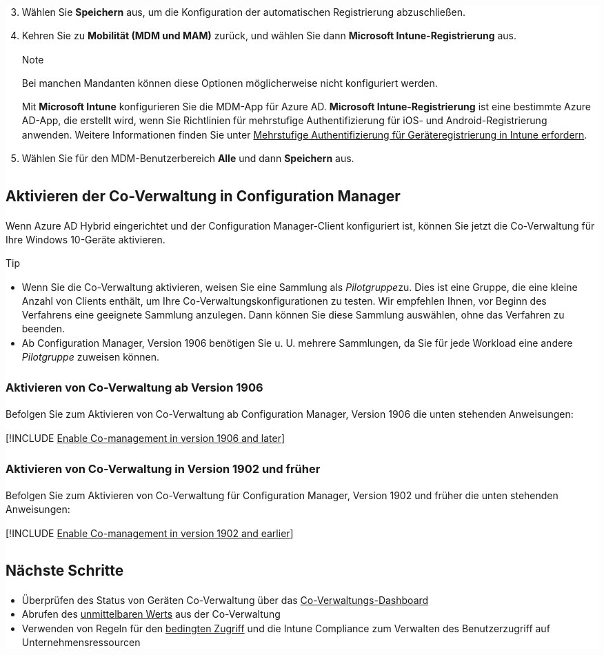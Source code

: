 3. Wählen Sie **Speichern** aus, um die Konfiguration der automatischen Registrierung abzuschließen.  

4. Kehren Sie zu **Mobilität (MDM und MAM)** zurück, und wählen Sie dann **Microsoft Intune-Registrierung** aus.  

    > [!NOTE]
    > Bei manchen Mandanten können diese Optionen möglicherweise nicht konfiguriert werden.<!-- SCCMDocs#1230 -->
    >
    > Mit **Microsoft Intune** konfigurieren Sie die MDM-App für Azure AD. **Microsoft Intune-Registrierung** ist eine bestimmte Azure AD-App, die erstellt wird, wenn Sie Richtlinien für mehrstufige Authentifizierung für iOS- und Android-Registrierung anwenden. Weitere Informationen finden Sie unter [Mehrstufige Authentifizierung für Geräteregistrierung in Intune erfordern](https://docs.microsoft.com/intune/enrollment/multi-factor-authentication).

5. Wählen Sie für den MDM-Benutzerbereich **Alle** und dann **Speichern** aus.  

## <a name="enable-co-management-in-configuration-manager"></a>Aktivieren der Co-Verwaltung in Configuration Manager

Wenn Azure AD Hybrid eingerichtet und der Configuration Manager-Client konfiguriert ist, können Sie jetzt die Co-Verwaltung für Ihre Windows 10-Geräte aktivieren.  

> [!TIP]
> - Wenn Sie die Co-Verwaltung aktivieren, weisen Sie eine Sammlung als *Pilotgruppe*zu. Dies ist eine Gruppe, die eine kleine Anzahl von Clients enthält, um Ihre Co-Verwaltungskonfigurationen zu testen. Wir empfehlen Ihnen, vor Beginn des Verfahrens eine geeignete Sammlung anzulegen. Dann können Sie diese Sammlung auswählen, ohne das Verfahren zu beenden.
> - Ab Configuration Manager, Version 1906 benötigen Sie u. U. mehrere Sammlungen, da Sie für jede Workload eine andere *Pilotgruppe* zuweisen können.

### <a name="enable-co-management-starting-in-version-1906"></a>Aktivieren von Co-Verwaltung ab Version 1906

Befolgen Sie zum Aktivieren von Co-Verwaltung ab Configuration Manager, Version 1906 die unten stehenden Anweisungen:

[!INCLUDE [Enable Co-management in version 1906 and later](includes/enable-co-management-1906-and-higher.md)]

### <a name="enable-co-management-in-version-1902-and-earlier"></a>Aktivieren von Co-Verwaltung in Version 1902 und früher

Befolgen Sie zum Aktivieren von Co-Verwaltung für Configuration Manager, Version 1902 und früher die unten stehenden Anweisungen:

[!INCLUDE [Enable Co-management in version 1902 and earlier](includes/enable-co-management-1902-and-earlier.md)]

## <a name="next-steps"></a>Nächste Schritte

- Überprüfen des Status von Geräten Co-Verwaltung über das [Co-Verwaltungs-Dashboard](how-to-monitor.md)
- Abrufen des [unmittelbaren Werts](quickstarts.md#immediate-value) aus der Co-Verwaltung
- Verwenden von Regeln für den [bedingten Zugriff](quickstart-conditional-access.md) und die Intune Compliance zum Verwalten des Benutzerzugriff auf Unternehmensressourcen
